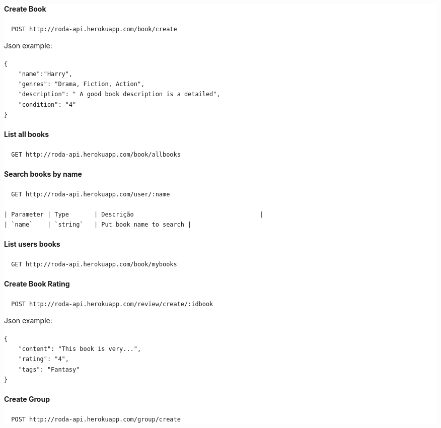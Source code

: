#### Create Book

```http
  POST http://roda-api.herokuapp.com/book/create
```

Json example:

```
{
    "name":"Harry", 
    "genres": "Drama, Fiction, Action",
    "description": " A good book description is a detailed", 
    "condition": "4"
}  
```

#### List all books

```http
  GET http://roda-api.herokuapp.com/book/allbooks
```

#### Search books by name

```http
  GET http://roda-api.herokuapp.com/user/:name

| Parameter | Type       | Descrição                                   |
| `name`    | `string`   | Put book name to search |
```

#### List users books

```http
  GET http://roda-api.herokuapp.com/book/mybooks
```

#### Create Book Rating

```http
  POST http://roda-api.herokuapp.com/review/create/:idbook
```

Json example:

```
{
    "content": "This book is very...",
    "rating": "4",
    "tags": "Fantasy"
}  
```

#### Create Group

```http
  POST http://roda-api.herokuapp.com/group/create
```
